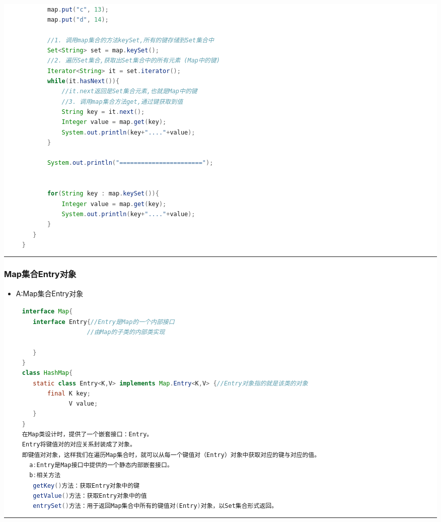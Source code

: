 ```java
     		map.put("c", 13);
     		map.put("d", 14);
     		
     		//1. 调用map集合的方法keySet,所有的键存储到Set集合中
     		Set<String> set = map.keySet();
     		//2. 遍历Set集合,获取出Set集合中的所有元素 (Map中的键)
     		Iterator<String> it = set.iterator();
     		while(it.hasNext()){
     			//it.next返回是Set集合元素,也就是Map中的键
     			//3. 调用map集合方法get,通过键获取到值
     			String key = it.next();
     			Integer value = map.get(key);
     			System.out.println(key+"...."+value);
     		}
     		
     		System.out.println("=======================");
     		

     		for(String key : map.keySet()){
     			Integer value = map.get(key);
     			System.out.println(key+"...."+value);
     		}
     	}
     }
``` 
- - - 

###  Map集合Entry对象
* A:Map集合Entry对象
```java
     interface Map{
     	interface Entry{//Entry是Map的一个内部接口
     		           //由Map的子类的内部类实现

     	}
     }
     class HashMap{
     	static class Entry<K,V> implements Map.Entry<K,V> {//Entry对象指的就是该类的对象
            final K key;
                  V value;
     	}
     }
     在Map类设计时，提供了一个嵌套接口：Entry。
     Entry将键值对的对应关系封装成了对象。
     即键值对对象，这样我们在遍历Map集合时，就可以从每一个键值对（Entry）对象中获取对应的键与对应的值。
       a:Entry是Map接口中提供的一个静态内部嵌套接口。
       b:相关方法
     	getKey()方法：获取Entry对象中的键
        getValue()方法：获取Entry对象中的值
        entrySet()方法：用于返回Map集合中所有的键值对(Entry)对象，以Set集合形式返回。
```
- - - 
